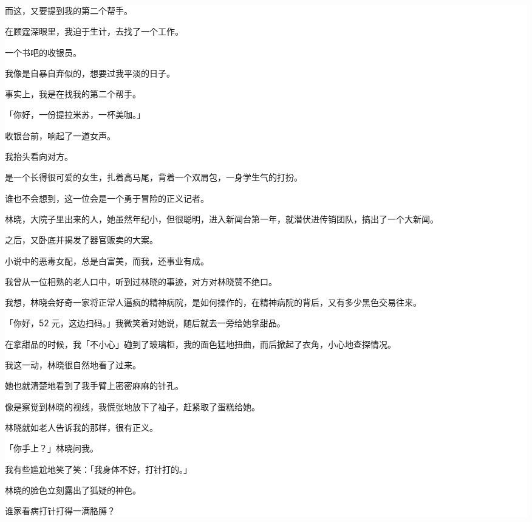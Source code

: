 而这，又要提到我的第二个帮手。


在顾霆深眼里，我迫于生计，去找了一个工作。


一个书吧的收银员。


我像是自暴自弃似的，想要过我平淡的日子。


事实上，我是在找我的第二个帮手。


「你好，一份提拉米苏，一杯美咖。」


收银台前，响起了一道女声。


我抬头看向对方。


是一个长得很可爱的女生，扎着高马尾，背着一个双肩包，一身学生气的打扮。


谁也不会想到，这一位会是一个勇于冒险的正义记者。


林晓，大院子里出来的人，她虽然年纪小，但很聪明，进入新闻台第一年，就潜伏进传销团队，搞出了一个大新闻。


之后，又卧底并揭发了器官贩卖的大案。


小说中的恶毒女配，总是白富美，而我，还事业有成。


我曾从一位相熟的老人口中，听到过林晓的事迹，对方对林晓赞不绝口。


我想，林晓会好奇一家将正常人逼疯的精神病院，是如何操作的，在精神病院的背后，又有多少黑色交易往来。


「你好，52 元，这边扫码。」我微笑着对她说，随后就去一旁给她拿甜品。


在拿甜品的时候，我「不小心」碰到了玻璃柜，我的面色猛地扭曲，而后掀起了衣角，小心地查探情况。


我这一动，林晓很自然地看了过来。


她也就清楚地看到了我手臂上密密麻麻的针孔。


像是察觉到林晓的视线，我慌张地放下了袖子，赶紧取了蛋糕给她。


林晓就如老人告诉我的那样，很有正义。


「你手上？」林晓问我。


我有些尴尬地笑了笑：「我身体不好，打针打的。」


林晓的脸色立刻露出了狐疑的神色。


谁家看病打针打得一满胳膊？
